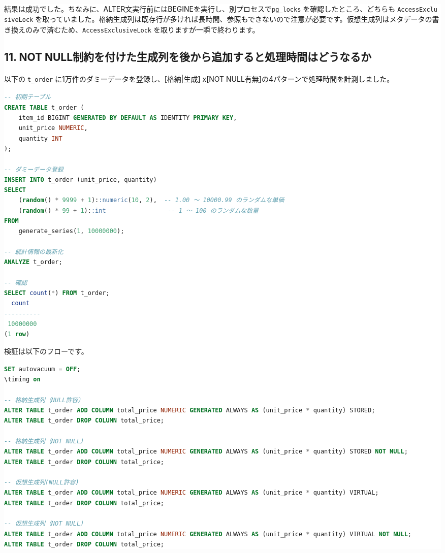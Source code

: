 ```sql
```

結果は成功でした。ちなみに、ALTER文実行前にはBEGINEを実行し、別プロセスで`pg_locks` を確認したところ、どちらも `AccessExclusiveLock` を取っていました。格納生成列は既存行が多ければ長時間、参照もできないので注意が必要です。仮想生成列はメタデータの書き換えのみで済むため、`AccessExclusiveLock` を取りますが一瞬で終わります。

## 11. NOT NULL制約を付けた生成列を後から追加すると処理時間はどうなるか

以下の `t_order` に1万件のダミーデータを登録し、[格納|生成] x[NOT NULL有無]の4パターンで処理時間を計測しました。

```sql
-- 初期テーブル
CREATE TABLE t_order (
    item_id BIGINT GENERATED BY DEFAULT AS IDENTITY PRIMARY KEY,
    unit_price NUMERIC,
    quantity INT
);

-- ダミーデータ登録
INSERT INTO t_order (unit_price, quantity)
SELECT
    (random() * 9999 + 1)::numeric(10, 2),  -- 1.00 ～ 10000.99 のランダムな単価
    (random() * 99 + 1)::int                 -- 1 ～ 100 のランダムな数量
FROM
    generate_series(1, 10000000);

-- 統計情報の最新化
ANALYZE t_order;

-- 確認
SELECT count(*) FROM t_order;
  count
----------
 10000000
(1 row)
```

検証は以下のフローです。

```sql
SET autovacuum = OFF;
\timing on

-- 格納生成列（NULL許容）
ALTER TABLE t_order ADD COLUMN total_price NUMERIC GENERATED ALWAYS AS (unit_price * quantity) STORED;
ALTER TABLE t_order DROP COLUMN total_price;

-- 格納生成列（NOT NULL）
ALTER TABLE t_order ADD COLUMN total_price NUMERIC GENERATED ALWAYS AS (unit_price * quantity) STORED NOT NULL;
ALTER TABLE t_order DROP COLUMN total_price;

-- 仮想生成列(NULL許容)
ALTER TABLE t_order ADD COLUMN total_price NUMERIC GENERATED ALWAYS AS (unit_price * quantity) VIRTUAL;
ALTER TABLE t_order DROP COLUMN total_price;

-- 仮想生成列（NOT NULL）
ALTER TABLE t_order ADD COLUMN total_price NUMERIC GENERATED ALWAYS AS (unit_price * quantity) VIRTUAL NOT NULL;
ALTER TABLE t_order DROP COLUMN total_price;
```
